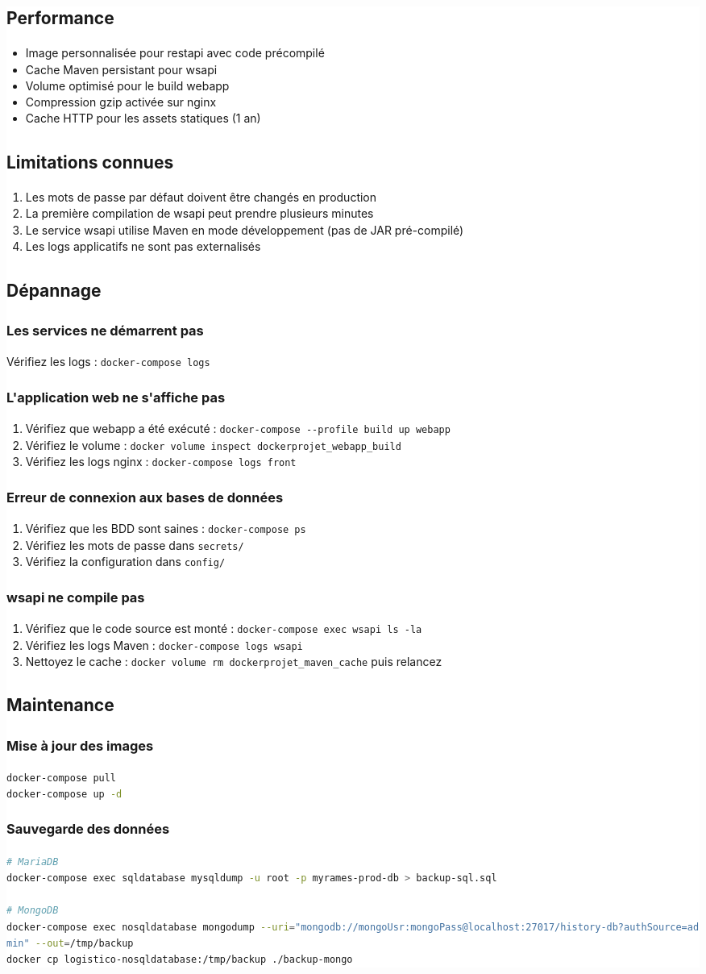 ## Performance

- Image personnalisée pour restapi avec code précompilé
- Cache Maven persistant pour wsapi
- Volume optimisé pour le build webapp
- Compression gzip activée sur nginx
- Cache HTTP pour les assets statiques (1 an)

## Limitations connues

1. Les mots de passe par défaut doivent être changés en production
2. La première compilation de wsapi peut prendre plusieurs minutes
3. Le service wsapi utilise Maven en mode développement (pas de JAR pré-compilé)
4. Les logs applicatifs ne sont pas externalisés

## Dépannage

### Les services ne démarrent pas

Vérifiez les logs : `docker-compose logs`

### L'application web ne s'affiche pas

1. Vérifiez que webapp a été exécuté : `docker-compose --profile build up webapp`
2. Vérifiez le volume : `docker volume inspect dockerprojet_webapp_build`
3. Vérifiez les logs nginx : `docker-compose logs front`

### Erreur de connexion aux bases de données

1. Vérifiez que les BDD sont saines : `docker-compose ps`
2. Vérifiez les mots de passe dans `secrets/`
3. Vérifiez la configuration dans `config/`

### wsapi ne compile pas

1. Vérifiez que le code source est monté : `docker-compose exec wsapi ls -la`
2. Vérifiez les logs Maven : `docker-compose logs wsapi`
3. Nettoyez le cache : `docker volume rm dockerprojet_maven_cache` puis relancez

## Maintenance

### Mise à jour des images

```bash
docker-compose pull
docker-compose up -d
```

### Sauvegarde des données

```bash
# MariaDB
docker-compose exec sqldatabase mysqldump -u root -p myrames-prod-db > backup-sql.sql

# MongoDB
docker-compose exec nosqldatabase mongodump --uri="mongodb://mongoUsr:mongoPass@localhost:27017/history-db?authSource=admin" --out=/tmp/backup
docker cp logistico-nosqldatabase:/tmp/backup ./backup-mongo
```
